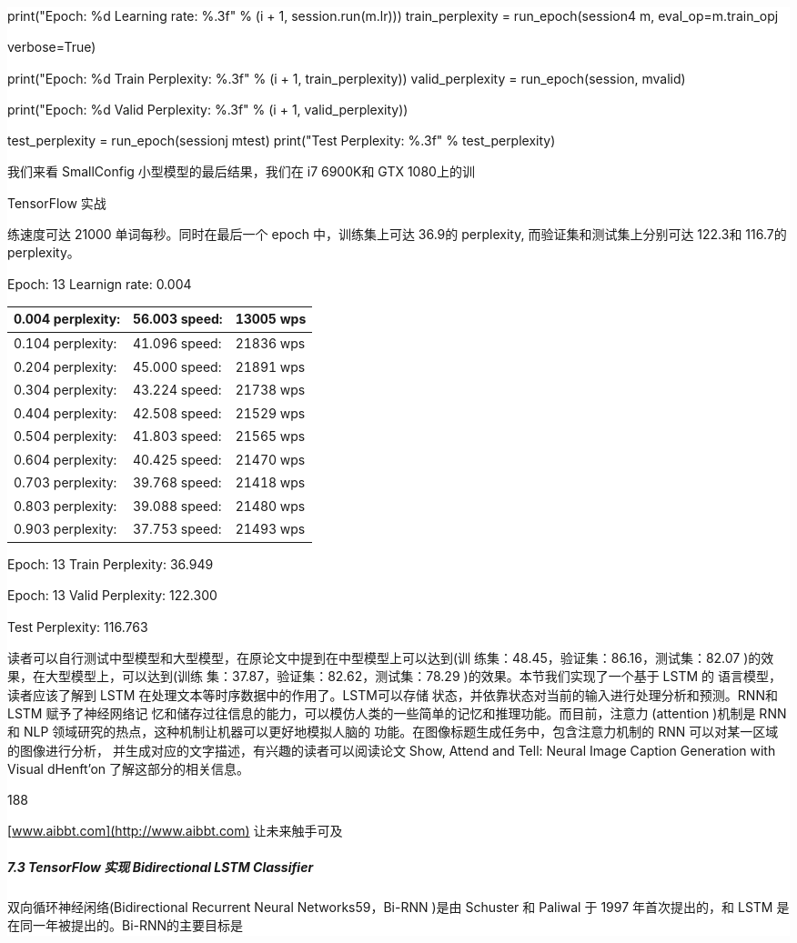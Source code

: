 print("Epoch: %d Learning rate: %.3f" % (i + 1, session.run(m.lr))) train_perplexity = run_epoch(session4 m, eval_op=m.train_opj

verbose=True)

print("Epoch: %d Train Perplexity: %.3f" % (i + 1, train_perplexity)) valid_perplexity = run_epoch(session, mvalid)

print("Epoch: %d Valid Perplexity: %.3f" % (i + 1, valid_perplexity))

test_perplexity = run_epoch(sessionj mtest) print("Test Perplexity: %.3f" % test_perplexity)

我们来看 SmallConfig 小型模型的最后结果，我们在 i7 6900K和 GTX 1080上的训

TensorFlow 实战

练速度可达 21000 单词每秒。同时在最后一个 epoch 中，训练集上可达 36.9的 perplexity, 而验证集和测试集上分别可达 122.3和 116.7的 perplexity。

Epoch: 13 Learnign rate: 0.004

| 0.004 perplexity: | 56.003 speed: | 13005 wps |
| ----------------- | ------------- | --------- |
| 0.104 perplexity: | 41.096 speed: | 21836 wps |
| 0.204 perplexity: | 45.000 speed: | 21891 wps |
| 0.304 perplexity: | 43.224 speed: | 21738 wps |
| 0.404 perplexity: | 42.508 speed: | 21529 wps |
| 0.504 perplexity: | 41.803 speed: | 21565 wps |
| 0.604 perplexity: | 40.425 speed: | 21470 wps |
| 0.703 perplexity: | 39.768 speed: | 21418 wps |
| 0.803 perplexity: | 39.088 speed: | 21480 wps |
| 0.903 perplexity: | 37.753 speed: | 21493 wps |

Epoch: 13 Train Perplexity: 36.949

Epoch: 13 Valid Perplexity: 122.300

Test Perplexity: 116.763

读者可以自行测试中型模型和大型模型，在原论文中提到在中型模型上可以达到(训 练集：48.45，验证集：86.16，测试集：82.07 )的效果，在大型模型上，可以达到(训练 集：37.87，验证集：82.62，测试集：78.29 )的效果。本节我们实现了一个基于 LSTM 的 语言模型，读者应该了解到 LSTM 在处理文本等时序数据中的作用了。LSTM可以存储 状态，并依靠状态对当前的输入进行处理分析和预测。RNN和 LSTM 赋予了神经网络记 忆和储存过往信息的能力，可以模仿人类的一些简单的记忆和推理功能。而目前，注意力 (attention )机制是 RNN 和 NLP 领域研究的热点，这种机制让机器可以更好地模拟人脑的 功能。在图像标题生成任务中，包含注意力机制的 RNN 可以对某一区域的图像进行分析， 并生成对应的文字描述，有兴趣的读者可以阅读论文 Show, Attend and Tell: Neural Image Caption Generation with Visual dHenft’on 了解这部分的相关信息。

188

[www.aibbt.com](http://www.aibbt.com) 让未来触手可及

##### 7.3 TensorFlow 实现 Bidirectional LSTM Classifier

双向循环神经闲络(Bidirectional Recurrent Neural Networks59，Bi-RNN )是由 Schuster 和 Paliwal 于 1997 年首次提出的，和 LSTM 是在同一年被提出的。Bi-RNN的主要目标是
